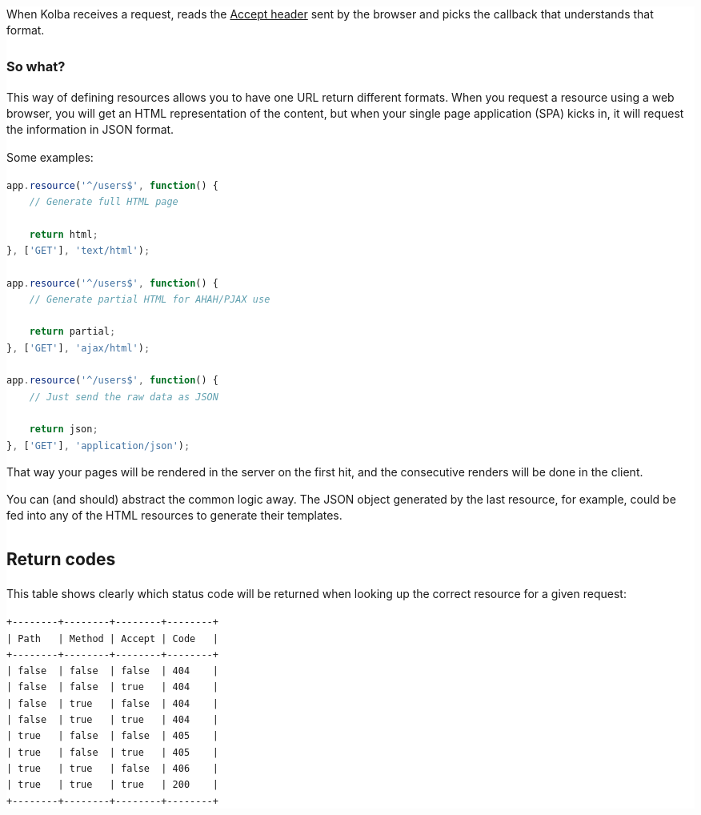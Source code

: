 ```
```

When Kolba receives a request, reads the
[Accept header](http://www.w3.org/Protocols/rfc2616/rfc2616-sec14.html#sec14.1)
sent by the browser and picks the callback that understands that format.


### So what? ###

This way of defining resources allows you to have one URL return different
formats. When you request a resource using a web browser, you will get an HTML
representation of the content, but when your single page application (SPA)
kicks in, it will request the information in JSON format.

Some examples:

```javascript
app.resource('^/users$', function() {
    // Generate full HTML page

    return html;
}, ['GET'], 'text/html');

app.resource('^/users$', function() {
    // Generate partial HTML for AHAH/PJAX use

    return partial;
}, ['GET'], 'ajax/html');

app.resource('^/users$', function() {
    // Just send the raw data as JSON

    return json;
}, ['GET'], 'application/json');
```

That way your pages will be rendered in the server on the first hit, and the
consecutive renders will be done in the client.

You can (and should) abstract the common logic away. The JSON object generated
by the last resource, for example, could be fed into any of the HTML resources
to generate their templates.


Return codes
------------

This table shows clearly which status code will be returned when looking up the
correct resource for a given request:

```
+--------+--------+--------+--------+
| Path   | Method | Accept | Code   |
+--------+--------+--------+--------+
| false  | false  | false  | 404    |
| false  | false  | true   | 404    |
| false  | true   | false  | 404    |
| false  | true   | true   | 404    |
| true   | false  | false  | 405    |
| true   | false  | true   | 405    |
| true   | true   | false  | 406    |
| true   | true   | true   | 200    |
+--------+--------+--------+--------+
```
